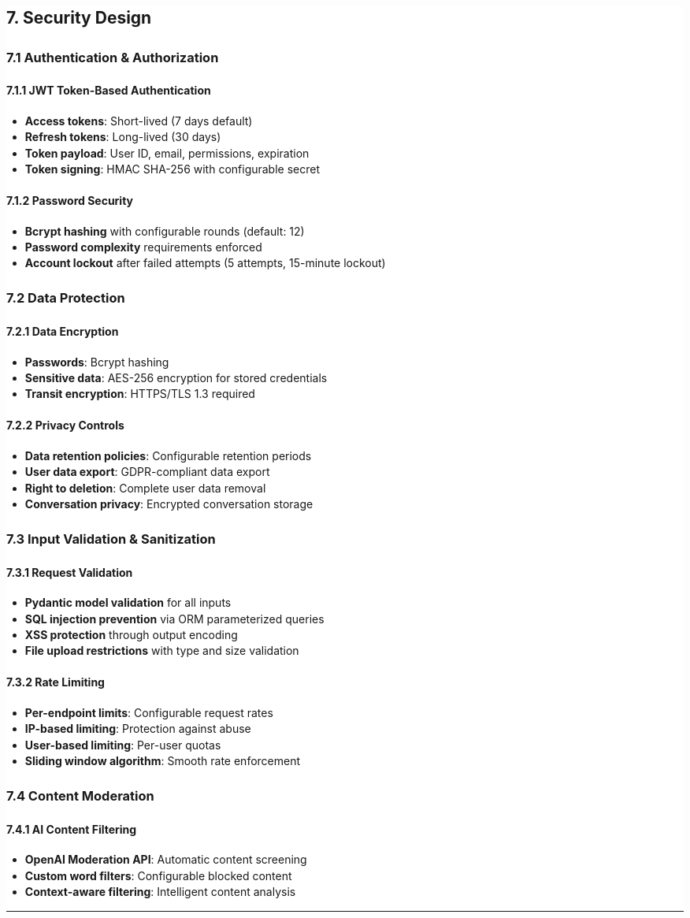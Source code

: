 
## 7. Security Design

### 7.1 Authentication & Authorization

#### 7.1.1 JWT Token-Based Authentication
- **Access tokens**: Short-lived (7 days default)
- **Refresh tokens**: Long-lived (30 days)
- **Token payload**: User ID, email, permissions, expiration
- **Token signing**: HMAC SHA-256 with configurable secret

#### 7.1.2 Password Security
- **Bcrypt hashing** with configurable rounds (default: 12)
- **Password complexity** requirements enforced
- **Account lockout** after failed attempts (5 attempts, 15-minute lockout)

### 7.2 Data Protection

#### 7.2.1 Data Encryption
- **Passwords**: Bcrypt hashing
- **Sensitive data**: AES-256 encryption for stored credentials
- **Transit encryption**: HTTPS/TLS 1.3 required

#### 7.2.2 Privacy Controls
- **Data retention policies**: Configurable retention periods
- **User data export**: GDPR-compliant data export
- **Right to deletion**: Complete user data removal
- **Conversation privacy**: Encrypted conversation storage

### 7.3 Input Validation & Sanitization

#### 7.3.1 Request Validation
- **Pydantic model validation** for all inputs
- **SQL injection prevention** via ORM parameterized queries
- **XSS protection** through output encoding
- **File upload restrictions** with type and size validation

#### 7.3.2 Rate Limiting
- **Per-endpoint limits**: Configurable request rates
- **IP-based limiting**: Protection against abuse
- **User-based limiting**: Per-user quotas
- **Sliding window algorithm**: Smooth rate enforcement

### 7.4 Content Moderation

#### 7.4.1 AI Content Filtering
- **OpenAI Moderation API**: Automatic content screening
- **Custom word filters**: Configurable blocked content
- **Context-aware filtering**: Intelligent content analysis

---